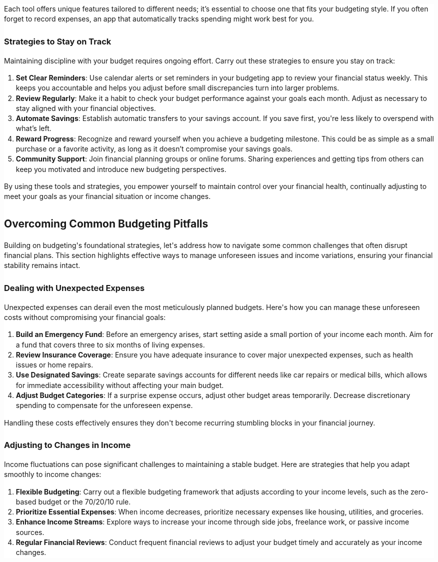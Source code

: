 Each tool offers unique features tailored to different needs; it’s essential to choose one that fits your budgeting style. If you often forget to record expenses, an app that automatically tracks spending might work best for you.

### Strategies to Stay on Track

Maintaining discipline with your budget requires ongoing effort. Carry out these strategies to ensure you stay on track:

1.  **Set Clear Reminders**: Use calendar alerts or set reminders in your budgeting app to review your financial status weekly. This keeps you accountable and helps you adjust before small discrepancies turn into larger problems.
2.  **Review Regularly**: Make it a habit to check your budget performance against your goals each month. Adjust as necessary to stay aligned with your financial objectives.
3.  **Automate Savings**: Establish automatic transfers to your savings account. If you save first, you're less likely to overspend with what’s left.
4.  **Reward Progress**: Recognize and reward yourself when you achieve a budgeting milestone. This could be as simple as a small purchase or a favorite activity, as long as it doesn’t compromise your savings goals.
5.  **Community Support**: Join financial planning groups or online forums. Sharing experiences and getting tips from others can keep you motivated and introduce new budgeting perspectives.

By using these tools and strategies, you empower yourself to maintain control over your financial health, continually adjusting to meet your goals as your financial situation or income changes.

Overcoming Common Budgeting Pitfalls
------------------------------------

Building on budgeting's foundational strategies, let's address how to navigate some common challenges that often disrupt financial plans. This section highlights effective ways to manage unforeseen issues and income variations, ensuring your financial stability remains intact.

### Dealing with Unexpected Expenses

Unexpected expenses can derail even the most meticulously planned budgets. Here's how you can manage these unforeseen costs without compromising your financial goals:

1.  **Build an Emergency Fund**: Before an emergency arises, start setting aside a small portion of your income each month. Aim for a fund that covers three to six months of living expenses.
2.  **Review Insurance Coverage**: Ensure you have adequate insurance to cover major unexpected expenses, such as health issues or home repairs.
3.  **Use Designated Savings**: Create separate savings accounts for different needs like car repairs or medical bills, which allows for immediate accessibility without affecting your main budget.
4.  **Adjust Budget Categories**: If a surprise expense occurs, adjust other budget areas temporarily. Decrease discretionary spending to compensate for the unforeseen expense.

Handling these costs effectively ensures they don't become recurring stumbling blocks in your financial journey.

### Adjusting to Changes in Income

Income fluctuations can pose significant challenges to maintaining a stable budget. Here are strategies that help you adapt smoothly to income changes:

1.  **Flexible Budgeting**: Carry out a flexible budgeting framework that adjusts according to your income levels, such as the zero-based budget or the 70/20/10 rule.
2.  **Prioritize Essential Expenses**: When income decreases, prioritize necessary expenses like housing, utilities, and groceries.
3.  **Enhance Income Streams**: Explore ways to increase your income through side jobs, freelance work, or passive income sources.
4.  **Regular Financial Reviews**: Conduct frequent financial reviews to adjust your budget timely and accurately as your income changes.
